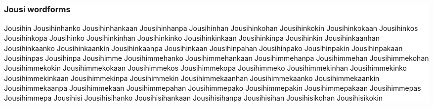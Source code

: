 
### Jousi wordforms

Jousihin
Jousihinhanko
Jousihinhankaan
Jousihinhanpa
Jousihinhan
Jousihinkohan
Jousihinkokin
Jousihinkokaan
Jousihinkos
Jousihinkopa
Jousihinko
Jousihinkinhan
Jousihinkinko
Jousihinkinkaan
Jousihinkinpa
Jousihinkin
Jousihinkaanhan
Jousihinkaanko
Jousihinkaankin
Jousihinkaanpa
Jousihinkaan
Jousihinpahan
Jousihinpako
Jousihinpakin
Jousihinpakaan
Jousihinpas
Jousihinpa
Jousihimme
Jousihimmehanko
Jousihimmehankaan
Jousihimmehanpa
Jousihimmehan
Jousihimmekohan
Jousihimmekokin
Jousihimmekokaan
Jousihimmekos
Jousihimmekopa
Jousihimmeko
Jousihimmekinhan
Jousihimmekinko
Jousihimmekinkaan
Jousihimmekinpa
Jousihimmekin
Jousihimmekaanhan
Jousihimmekaanko
Jousihimmekaankin
Jousihimmekaanpa
Jousihimmekaan
Jousihimmepahan
Jousihimmepako
Jousihimmepakin
Jousihimmepakaan
Jousihimmepas
Jousihimmepa
Jousihisi
Jousihisihanko
Jousihisihankaan
Jousihisihanpa
Jousihisihan
Jousihisikohan
Jousihisikokin